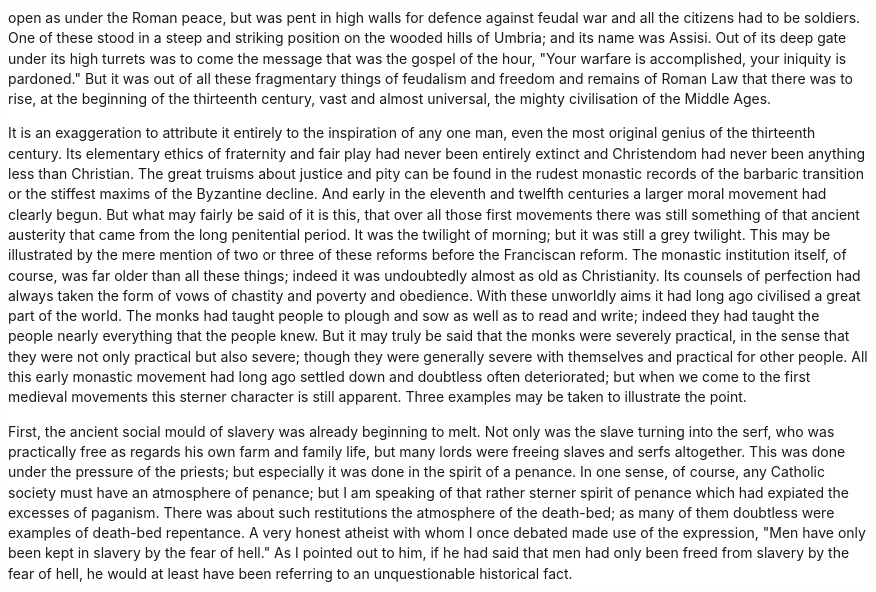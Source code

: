 open as under the Roman peace, but was pent in high walls
for defence against feudal war and all the citizens had to
be soldiers. One of these stood in a steep and striking
position on the wooded hills of Umbria; and its name was
Assisi. Out of its deep gate under its high turrets was to
come the message that was the gospel of the hour, "Your
warfare is accomplished, your iniquity is pardoned." But it
was out of all these fragmentary things of feudalism and
freedom and remains of Roman Law that there was to rise, at
the beginning of the thirteenth century, vast and almost
universal, the mighty civilisation of the Middle Ages.

It is an exaggeration to attribute it entirely to the
inspiration of any one man, even the most original genius of
the thirteenth century. Its elementary ethics of fraternity
and fair play had never been entirely extinct and
Christendom had never been anything less than Christian. The
great truisms about justice and pity can be found in the
rudest monastic records of the barbaric transition or the
stiffest maxims of the Byzantine decline. And early in the
eleventh and twelfth centuries a larger moral movement had
clearly begun. But what may fairly be said of it is this,
that over all those first movements there was still
something of that ancient austerity that came from the long
penitential period. It was the twilight of morning; but it
was still a grey twilight. This may be illustrated by the
mere mention of two or three of these reforms before the
Franciscan reform. The monastic institution itself, of
course, was far older than all these things; indeed it was
undoubtedly almost as old as Christianity. Its counsels of
perfection had always taken the form of vows of chastity and
poverty and obedience. With these unworldly aims it had long
ago civilised a great part of the world. The monks had
taught people to plough and sow as well as to read and
write; indeed they had taught the people nearly everything
that the people knew. But it may truly be said that the
monks were severely practical, in the sense that they were
not only practical but also severe; though they were
generally severe with themselves and practical for other
people. All this early monastic movement had long ago
settled down and doubtless often deteriorated; but when we
come to the first medieval movements this sterner character
is still apparent. Three examples may be taken to illustrate
the point.

First, the ancient social mould of slavery was already
beginning to melt. Not only was the slave turning into the
serf, who was practically free as regards his own farm and
family life, but many lords were freeing slaves and serfs
altogether. This was done under the pressure of the priests;
but especially it was done in the spirit of a penance. In
one sense, of course, any Catholic society must have an
atmosphere of penance; but I am speaking of that rather
sterner spirit of penance which had expiated the excesses of
paganism. There was about such restitutions the atmosphere
of the death-bed; as many of them doubtless were examples of
death-bed repentance. A very honest atheist with whom I once
debated made use of the expression, "Men have only been kept
in slavery by the fear of hell." As I pointed out to him, if
he had said that men had only been freed from slavery by the
fear of hell, he would at least have been referring to an
unquestionable historical fact.
